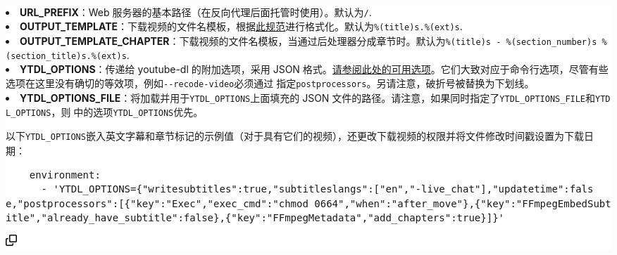 <li><strong><font style="vertical-align: inherit;"><font style="vertical-align: inherit;">URL_PREFIX</font></font></strong><font style="vertical-align: inherit;"><font style="vertical-align: inherit;">：Web 服务器的基本路径（在反向代理后面托管时使用）。</font><font style="vertical-align: inherit;">默认为</font></font><code>/</code><font style="vertical-align: inherit;"><font style="vertical-align: inherit;">.</font></font></li>
<li><strong><font style="vertical-align: inherit;"><font style="vertical-align: inherit;">OUTPUT_TEMPLATE</font></font></strong><font style="vertical-align: inherit;"><font style="vertical-align: inherit;">：下载视频的文件名模板，根据</font></font><a href="https://github.com/yt-dlp/yt-dlp/blob/master/README.md#output-template"><font style="vertical-align: inherit;"><font style="vertical-align: inherit;">此规范</font></font></a><font style="vertical-align: inherit;"><font style="vertical-align: inherit;">进行格式化。</font><font style="vertical-align: inherit;">默认为</font></font><code>%(title)s.%(ext)s</code><font style="vertical-align: inherit;"><font style="vertical-align: inherit;">.</font></font></li>
<li><strong><font style="vertical-align: inherit;"><font style="vertical-align: inherit;">OUTPUT_TEMPLATE_CHAPTER</font></font></strong><font style="vertical-align: inherit;"><font style="vertical-align: inherit;">：下载视频的文件名模板，当通过后处理器分成章节时。</font><font style="vertical-align: inherit;">默认为</font></font><code>%(title)s - %(section_number)s %(section_title)s.%(ext)s</code><font style="vertical-align: inherit;"><font style="vertical-align: inherit;">.</font></font></li>
<li><strong><font style="vertical-align: inherit;"><font style="vertical-align: inherit;">YTDL_OPTIONS</font></font></strong><font style="vertical-align: inherit;"><font style="vertical-align: inherit;">：传递给 youtube-dl 的附加选项，采用 JSON 格式。</font></font><a href="https://github.com/yt-dlp/yt-dlp/blob/master/yt_dlp/YoutubeDL.py#L183"><font style="vertical-align: inherit;"><font style="vertical-align: inherit;">请参阅此处的可用选项</font></font></a><font style="vertical-align: inherit;"><font style="vertical-align: inherit;">。</font><font style="vertical-align: inherit;">它们大致对应于命令行选项，尽管有些选项在这里没有确切的等效项，例如</font></font><code>--recode-video</code><font style="vertical-align: inherit;"><font style="vertical-align: inherit;">必须通过 指定</font></font><code>postprocessors</code><font style="vertical-align: inherit;"><font style="vertical-align: inherit;">。</font><font style="vertical-align: inherit;">另请注意，破折号被替换为下划线。</font></font></li>
<li><strong><font style="vertical-align: inherit;"><font style="vertical-align: inherit;">YTDL_OPTIONS_FILE</font></font></strong><font style="vertical-align: inherit;"><font style="vertical-align: inherit;">：将加载并用于</font></font><code>YTDL_OPTIONS</code><font style="vertical-align: inherit;"><font style="vertical-align: inherit;">上面填充的 JSON 文件的路径。</font><font style="vertical-align: inherit;">请注意，如果同时指定了</font></font><code>YTDL_OPTIONS_FILE</code><font style="vertical-align: inherit;"><font style="vertical-align: inherit;">和</font></font><code>YTDL_OPTIONS</code><font style="vertical-align: inherit;"><font style="vertical-align: inherit;">，则 中的选项</font></font><code>YTDL_OPTIONS</code><font style="vertical-align: inherit;"><font style="vertical-align: inherit;">优先。</font></font></li>
</ul>
<p dir="auto"><font style="vertical-align: inherit;"><font style="vertical-align: inherit;">以下</font></font><code>YTDL_OPTIONS</code><font style="vertical-align: inherit;"><font style="vertical-align: inherit;">嵌入英文字幕和章节标记的示例值（对于具有它们的视频），还更改下载视频的权限并将文件修改时间戳设置为下载日期：</font></font></p>
<div class="highlight highlight-source-yaml notranslate position-relative overflow-auto" dir="auto"><pre>    <span class="pl-ent">environment</span>:
      - <span class="pl-s"><span class="pl-pds">'</span>YTDL_OPTIONS={"writesubtitles":true,"subtitleslangs":["en","-live_chat"],"updatetime":false,"postprocessors":[{"key":"Exec","exec_cmd":"chmod 0664","when":"after_move"},{"key":"FFmpegEmbedSubtitle","already_have_subtitle":false},{"key":"FFmpegMetadata","add_chapters":true}]}<span class="pl-pds">'</span></span></pre><div class="zeroclipboard-container">
    <clipboard-copy aria-label="Copy" class="ClipboardButton btn btn-invisible js-clipboard-copy m-2 p-0 tooltipped-no-delay d-flex flex-justify-center flex-items-center" data-copy-feedback="Copied!" data-tooltip-direction="w" value="    environment:
      - 'YTDL_OPTIONS={&quot;writesubtitles&quot;:true,&quot;subtitleslangs&quot;:[&quot;en&quot;,&quot;-live_chat&quot;],&quot;updatetime&quot;:false,&quot;postprocessors&quot;:[{&quot;key&quot;:&quot;Exec&quot;,&quot;exec_cmd&quot;:&quot;chmod 0664&quot;,&quot;when&quot;:&quot;after_move&quot;},{&quot;key&quot;:&quot;FFmpegEmbedSubtitle&quot;,&quot;already_have_subtitle&quot;:false},{&quot;key&quot;:&quot;FFmpegMetadata&quot;,&quot;add_chapters&quot;:true}]}'" tabindex="0" role="button">
      <svg aria-hidden="true" height="16" viewBox="0 0 16 16" version="1.1" width="16" data-view-component="true" class="octicon octicon-copy js-clipboard-copy-icon">
    <path d="M0 6.75C0 5.784.784 5 1.75 5h1.5a.75.75 0 0 1 0 1.5h-1.5a.25.25 0 0 0-.25.25v7.5c0 .138.112.25.25.25h7.5a.25.25 0 0 0 .25-.25v-1.5a.75.75 0 0 1 1.5 0v1.5A1.75 1.75 0 0 1 9.25 16h-7.5A1.75 1.75 0 0 1 0 14.25Z"></path><path d="M5 1.75C5 .784 5.784 0 6.75 0h7.5C15.216 0 16 .784 16 1.75v7.5A1.75 1.75 0 0 1 14.25 11h-7.5A1.75 1.75 0 0 1 5 9.25Zm1.75-.25a.25.25 0 0 0-.25.25v7.5c0 .138.112.25.25.25h7.5a.25.25 0 0 0 .25-.25v-7.5a.25.25 0 0 0-.25-.25Z"></path>
</svg>
      <svg aria-hidden="true" height="16" viewBox="0 0 16 16" version="1.1" width="16" data-view-component="true" class="octicon octicon-check js-clipboard-check-icon color-fg-success d-none">
